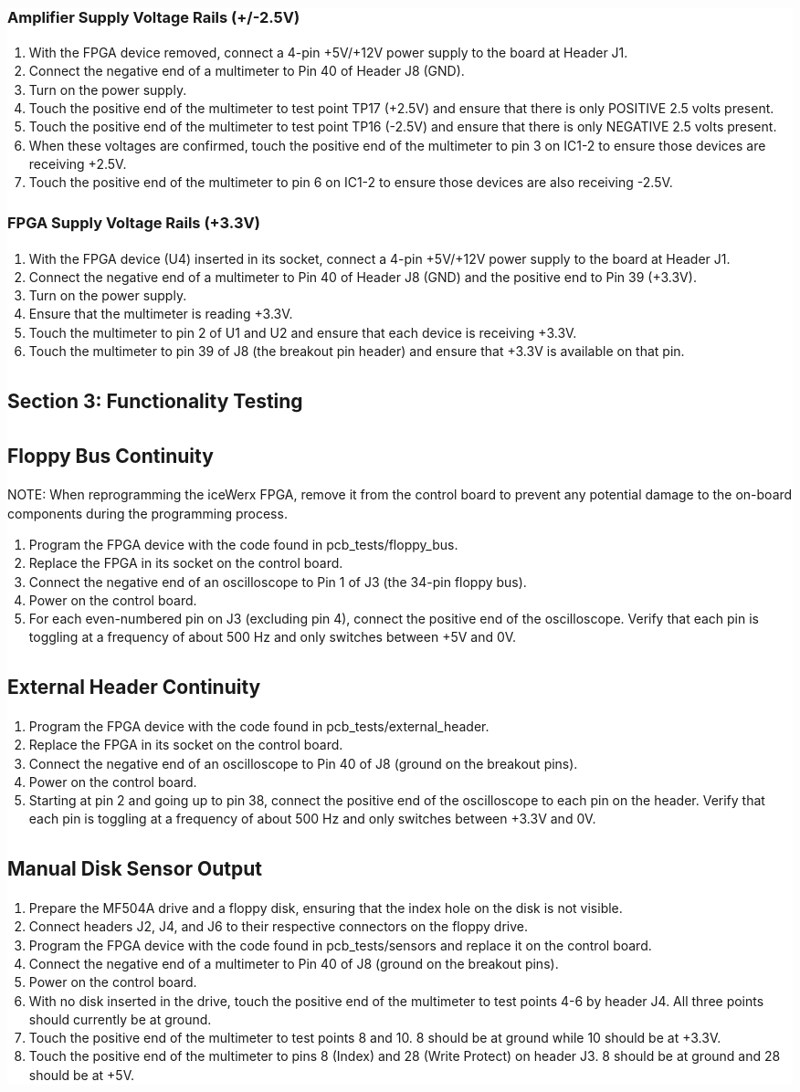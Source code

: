 ### Amplifier Supply Voltage Rails (+/-2.5V)
1. With the FPGA device removed, connect a 4-pin +5V/+12V power supply to the board at Header J1.
2. Connect the negative end of a multimeter to Pin 40 of Header J8 (GND).
3. Turn on the power supply.
4. Touch the positive end of the multimeter to test point TP17 (+2.5V) and ensure that there is only POSITIVE 2.5 volts present.
5. Touch the positive end of the multimeter to test point TP16 (-2.5V) and ensure that there is only NEGATIVE 2.5 volts present.
6. When these voltages are confirmed, touch the positive end of the multimeter to pin 3 on IC1-2 to ensure those devices are receiving +2.5V.
7. Touch the positive end of the multimeter to pin 6 on IC1-2 to ensure those devices are also receiving -2.5V.

### FPGA Supply Voltage Rails (+3.3V)
1. With the FPGA device (U4) inserted in its socket, connect a 4-pin +5V/+12V power supply to the board at Header J1.
2. Connect the negative end of a multimeter to Pin 40 of Header J8 (GND) and the positive end to Pin 39 (+3.3V).
3. Turn on the power supply.
4. Ensure that the multimeter is reading +3.3V.
5. Touch the multimeter to pin 2 of U1 and U2 and ensure that each device is receiving +3.3V.
6. Touch the multimeter to pin 39 of J8 (the breakout pin header) and ensure that +3.3V is available on that pin.

## Section 3: Functionality Testing

## Floppy Bus Continuity
NOTE: When reprogramming the iceWerx FPGA, remove it from the control board to prevent any potential damage to the on-board components during the programming process.
1. Program the FPGA device with the code found in pcb_tests/floppy_bus.
2. Replace the FPGA in its socket on the control board.
3. Connect the negative end of an oscilloscope to Pin 1 of J3 (the 34-pin floppy bus).
4. Power on the control board.
5. For each even-numbered pin on J3 (excluding pin 4), connect the positive end of the oscilloscope. Verify that each pin is toggling at a frequency of about 500 Hz and only switches between +5V and 0V.

## External Header Continuity
1. Program the FPGA device with the code found in pcb_tests/external_header.
2. Replace the FPGA in its socket on the control board.
3. Connect the negative end of an oscilloscope to Pin 40 of J8 (ground on the breakout pins).
4. Power on the control board.
5. Starting at pin 2 and going up to pin 38, connect the positive end of the oscilloscope to each pin on the header. Verify that each pin is toggling at a frequency of about 500 Hz and only switches between +3.3V and 0V.

## Manual Disk Sensor Output
1. Prepare the MF504A drive and a floppy disk, ensuring that the index hole on the disk is not visible.
2. Connect headers J2, J4, and J6 to their respective connectors on the floppy drive.
3. Program the FPGA device with the code found in pcb_tests/sensors and replace it on the control board.
4. Connect the negative end of a multimeter to Pin 40 of J8 (ground on the breakout pins).
5. Power on the control board. 
6. With no disk inserted in the drive, touch the positive end of the multimeter to test points 4-6 by header J4. All three points should currently be at ground.
7. Touch the positive end of the multimeter to test points 8 and 10. 8 should be at ground while 10 should be at +3.3V.
8. Touch the positive end of the multimeter to pins 8 (Index) and 28 (Write Protect) on header J3. 8 should be at ground and 28 should be at +5V.